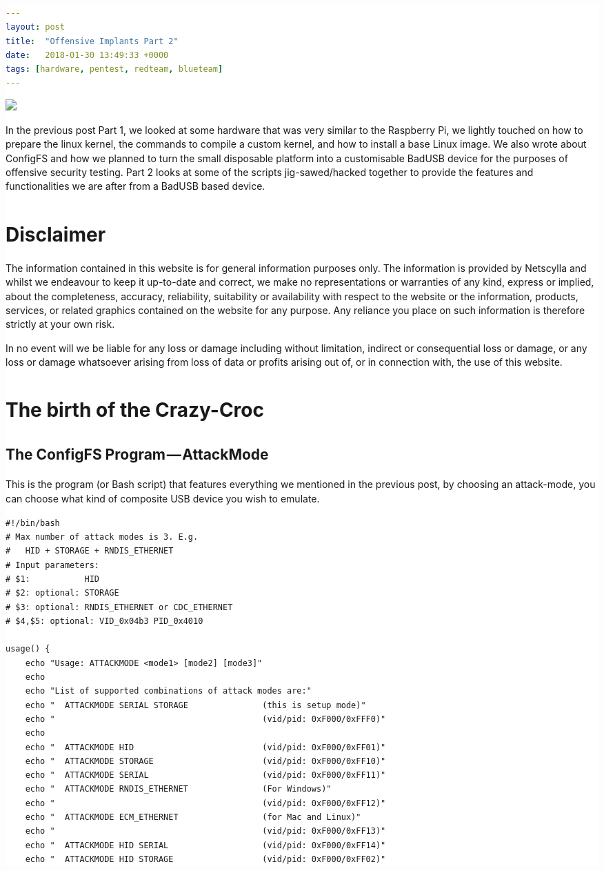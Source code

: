 ```yaml
---
layout: post
title:  "Offensive Implants Part 2"
date:   2018-01-30 13:49:33 +0000
tags: [hardware, pentest, redteam, blueteam]
---
```

![](/blog/assets/croc.png)

In the previous post Part 1, we looked at some hardware that was very similar to the Raspberry Pi, we lightly touched on how to prepare the linux kernel, the commands to compile a custom kernel, and how to install a base Linux image. We also wrote about ConfigFS and how we planned to turn the small disposable platform into a customisable BadUSB device for the purposes of offensive security testing. Part 2 looks at some of the scripts jig-sawed/hacked together to provide the features and functionalities we are after from a BadUSB based device.

# Disclaimer
The information contained in this website is for general information purposes only. The information is provided by Netscylla and whilst we endeavour to keep it up-to-date and correct, we make no representations or warranties of any kind, express or implied, about the completeness, accuracy, reliability, suitability or availability with respect to the website or the information, products, services, or related graphics contained on the website for any purpose. Any reliance you place on such information is therefore strictly at your own risk.

In no event will we be liable for any loss or damage including without limitation, indirect or consequential loss or damage, or any loss or damage whatsoever arising from loss of data or profits arising out of, or in connection with, the use of this website.

# The birth of the Crazy-Croc

## The ConfigFS Program — AttackMode

This is the program (or Bash script) that features everything we mentioned in the previous post, by choosing an attack-mode, you can choose what kind of composite USB device you wish to emulate.

```
#!/bin/bash
# Max number of attack modes is 3. E.g.
#   HID + STORAGE + RNDIS_ETHERNET
# Input parameters:
# $1:           HID
# $2: optional: STORAGE
# $3: optional: RNDIS_ETHERNET or CDC_ETHERNET
# $4,$5: optional: VID_0x04b3 PID_0x4010

usage() {
	echo "Usage: ATTACKMODE <mode1> [mode2] [mode3]"
	echo
	echo "List of supported combinations of attack modes are:"
	echo "  ATTACKMODE SERIAL STORAGE               (this is setup mode)"
	echo "                                          (vid/pid: 0xF000/0xFFF0)"
	echo
	echo "  ATTACKMODE HID                          (vid/pid: 0xF000/0xFF01)"
	echo "  ATTACKMODE STORAGE						(vid/pid: 0xF000/0xFF10)"
	echo "  ATTACKMODE SERIAL						(vid/pid: 0xF000/0xFF11)"
	echo "  ATTACKMODE RNDIS_ETHERNET               (For Windows)"
	echo "                                          (vid/pid: 0xF000/0xFF12)"
	echo "  ATTACKMODE ECM_ETHERNET                 (for Mac and Linux)"
	echo "                                          (vid/pid: 0xF000/0xFF13)"
	echo "  ATTACKMODE HID SERIAL                   (vid/pid: 0xF000/0xFF14)"
	echo "  ATTACKMODE HID STORAGE                  (vid/pid: 0xF000/0xFF02)"
```